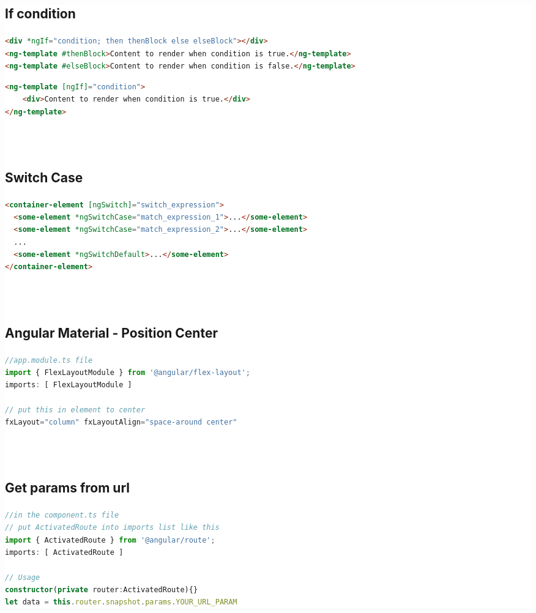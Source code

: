 
## If condition

```html
<div *ngIf="condition; then thenBlock else elseBlock"></div>
<ng-template #thenBlock>Content to render when condition is true.</ng-template>
<ng-template #elseBlock>Content to render when condition is false.</ng-template>
```

```html
<ng-template [ngIf]="condition">
    <div>Content to render when condition is true.</div>
</ng-template>
```

<br/>
<br/>

## Switch Case

```html
<container-element [ngSwitch]="switch_expression">
  <some-element *ngSwitchCase="match_expression_1">...</some-element>
  <some-element *ngSwitchCase="match_expression_2">...</some-element>
  ...
  <some-element *ngSwitchDefault>...</some-element>
</container-element>
```

<br/>
<br/>

## Angular Material - Position Center

```TypeScript
//app.module.ts file
import { FlexLayoutModule } from '@angular/flex-layout';
imports: [ FlexLayoutModule ]

// put this in element to center
fxLayout="column" fxLayoutAlign="space-around center"
```

<br/>
<br/>

## Get params from url

```TypeScript
//in the component.ts file
// put ActivatedRoute into imports list like this
import { ActivatedRoute } from '@angular/route';
imports: [ ActivatedRoute ]

// Usage
constructor(private router:ActivatedRoute){}
let data = this.router.snapshot.params.YOUR_URL_PARAM
```
